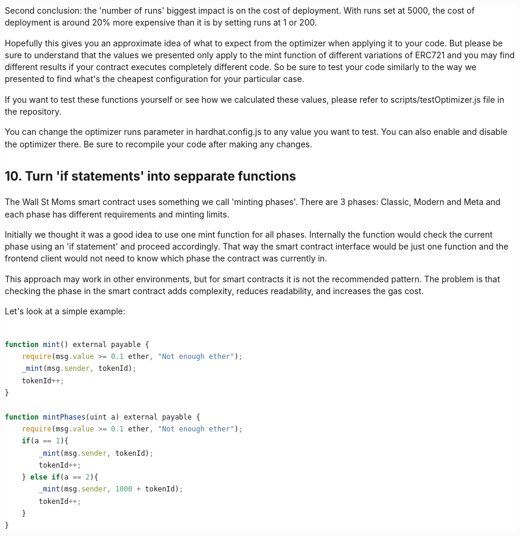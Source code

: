 Second conclusion: the 'number of runs' biggest impact is on the cost of deployment.
With runs set at 5000, the cost of deployment is around 20% more expensive than it is by setting runs at 1 or 200.

Hopefully this gives you an approximate idea of what to expect from the optimizer when applying it to your code. But please be sure to understand that the values we presented only apply to the mint function of different variations of ERC721 and you may find different results if your contract executes completely different code. So be sure to test your code similarly to the way we presented to find what's the cheapest configuration for your particular case.

If you want to test these functions yourself or see how we calculated these values, please refer to scripts/testOptimizer.js file in the repository.

You can change the optimizer runs parameter in hardhat.config.js to any value you want to test. You can also enable and disable the optimizer there. Be sure to recompile your code after making any changes.


## 10. Turn 'if statements' into sepparate functions

The Wall St Moms smart contract uses something we call 'minting phases'. There are 3 phases: Classic, Modern and Meta and each phase has different requirements and minting limits.

Initially we thought it was a good idea to use one mint function for all phases. Internally the function would check the current phase using an 'if statement' and proceed accordingly. That way the smart contract interface would be just one function and the frontend client would not need to know which phase the contract was currently in.

This approach may work in other environments, but for smart contracts it is not the recommended pattern. The problem is that checking the phase in the smart contract adds complexity, reduces readability, and increases the gas cost.

Let's look at a simple example:

```js

function mint() external payable {
    require(msg.value >= 0.1 ether, "Not enough ether");
    _mint(msg.sender, tokenId);
    tokenId++;
}

function mintPhases(uint a) external payable {
    require(msg.value >= 0.1 ether, "Not enough ether");
    if(a == 1){
        _mint(msg.sender, tokenId);
        tokenId++;
    } else if(a == 2){
        _mint(msg.sender, 1000 + tokenId);
        tokenId++;
    }
}

```
